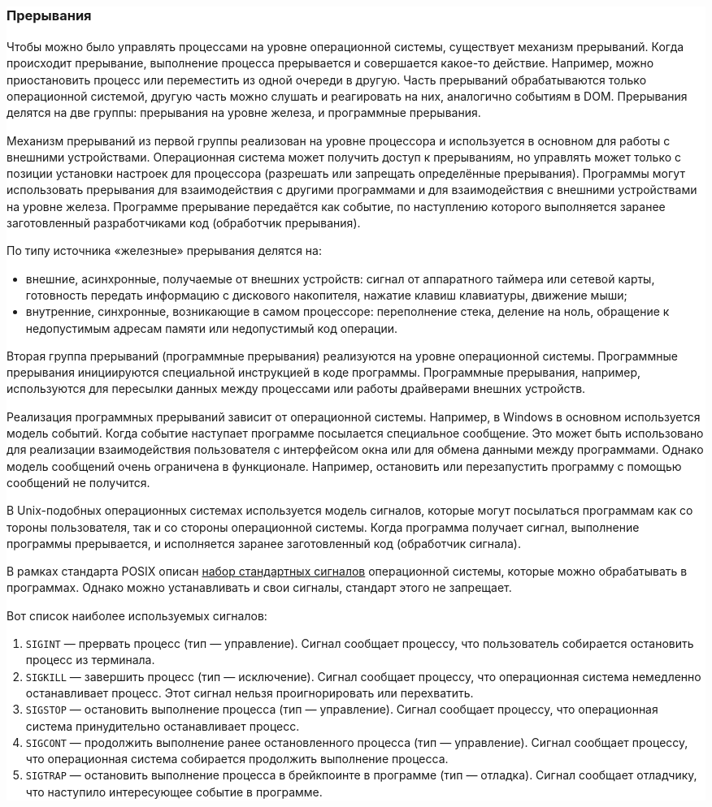 ### Прерывания

Чтобы можно было управлять процессами на уровне операционной системы, существует механизм прерываний. Когда происходит прерывание, выполнение процесса прерывается и совершается какое-то действие. Например, можно приостановить процесс или переместить из одной очереди в другую. Часть прерываний обрабатываются только операционной системой, другую часть можно слушать и реагировать на них, аналогично событиям в DOM. Прерывания делятся на две группы: прерывания на уровне железа, и программные прерывания.

Механизм прерываний из первой группы реализован на уровне процессора и используется в основном для работы с внешними устройствами. Операционная система может получить доступ к прерываниям, но управлять может только с позиции установки настроек для процессора (разрешать или запрещать определённые прерывания). Программы могут использовать прерывания для взаимодействия с другими программами и для взаимодействия с внешними устройствами на уровне железа. Программе прерывание передаётся как событие, по наступлению которого выполняется заранее заготовленный разработчиками код (обработчик прерывания).

По типу источника «железные» прерывания делятся на:

- внешние, асинхронные, получаемые от внешних устройств: сигнал от аппаратного таймера или сетевой карты, готовность передать информацию с дискового накопителя, нажатие клавиш клавиатуры, движение мыши;
- внутренние, синхронные, возникающие в самом процессоре: переполнение стека, деление на ноль, обращение к недопустимым адресам памяти или недопустимый код операции.

Вторая группа прерываний (программные прерывания) реализуются на уровне операционной системы. Программные прерывания инициируются специальной инструкцией в коде программы. Программные прерывания, например, используются для пересылки данных между процессами или работы драйверами внешних устройств.

Реализация программных прерываний зависит от операционной системы. Например, в Windows в основном используется модель событий. Когда событие наступает программе посылается специальное сообщение. Это может быть использовано для реализации взаимодействия пользователя с интерфейсом окна или для обмена данными между программами. Однако модель сообщений очень ограничена в функционале. Например, остановить или перезапустить программу с помощью сообщений не получится.

В Unix-подобных операционных системах используется модель сигналов, которые могут посылаться программам как со тороны пользователя, так и со стороны операционной системы. Когда программа получает сигнал, выполнение программы прерывается, и исполняется заранее заготовленный код (обработчик сигнала).

В рамках стандарта POSIX описан [набор стандартных сигналов](https://ru.wikipedia.org/wiki/Категория:Сигналы_POSIX) операционной системы, которые можно обрабатывать в программах. Однако можно устанавливать и свои сигналы, стандарт этого не запрещает.

Вот список наиболее используемых сигналов:

1. `SIGINT` — прервать процесс (тип — управление). Сигнал сообщает процессу, что пользователь собирается остановить процесс из терминала.
1. `SIGKILL` — завершить процесс (тип — исключение). Сигнал сообщает процессу, что операционная система немедленно останавливает процесс. Этот сигнал нельзя проигнорировать или перехватить.
1. `SIGSTOP` — остановить выполнение процесса (тип — управление). Сигнал сообщает процессу, что операционная система принудительно останавливает процесс.
1. `SIGCONT` — продолжить выполнение ранее остановленного процесса (тип — управление). Сигнал сообщает процессу, что операционная система собирается продолжить выполнение процесса.
1. `SIGTRAP` — остановить выполнение процесса в брейкпоинте в программе (тип — отладка). Сигнал сообщает отладчику, что наступило интересующее событие в программе.
